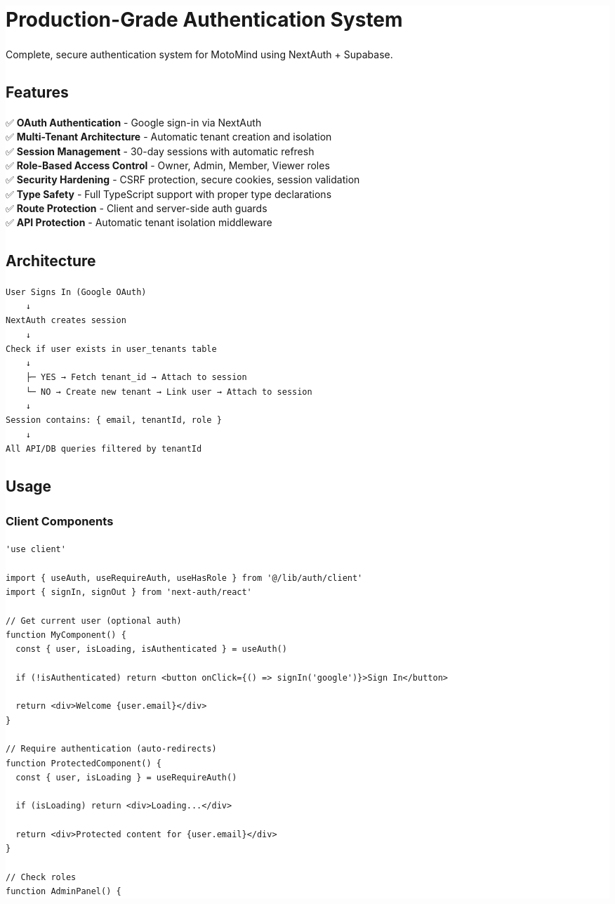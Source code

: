 # Production-Grade Authentication System

Complete, secure authentication system for MotoMind using NextAuth + Supabase.

## Features

✅ **OAuth Authentication** - Google sign-in via NextAuth  
✅ **Multi-Tenant Architecture** - Automatic tenant creation and isolation  
✅ **Session Management** - 30-day sessions with automatic refresh  
✅ **Role-Based Access Control** - Owner, Admin, Member, Viewer roles  
✅ **Security Hardening** - CSRF protection, secure cookies, session validation  
✅ **Type Safety** - Full TypeScript support with proper type declarations  
✅ **Route Protection** - Client and server-side auth guards  
✅ **API Protection** - Automatic tenant isolation middleware  

## Architecture

```
User Signs In (Google OAuth)
    ↓
NextAuth creates session
    ↓
Check if user exists in user_tenants table
    ↓
    ├─ YES → Fetch tenant_id → Attach to session
    └─ NO → Create new tenant → Link user → Attach to session
    ↓
Session contains: { email, tenantId, role }
    ↓
All API/DB queries filtered by tenantId
```

## Usage

### Client Components

```tsx
'use client'

import { useAuth, useRequireAuth, useHasRole } from '@/lib/auth/client'
import { signIn, signOut } from 'next-auth/react'

// Get current user (optional auth)
function MyComponent() {
  const { user, isLoading, isAuthenticated } = useAuth()
  
  if (!isAuthenticated) return <button onClick={() => signIn('google')}>Sign In</button>
  
  return <div>Welcome {user.email}</div>
}

// Require authentication (auto-redirects)
function ProtectedComponent() {
  const { user, isLoading } = useRequireAuth()
  
  if (isLoading) return <div>Loading...</div>
  
  return <div>Protected content for {user.email}</div>
}

// Check roles
function AdminPanel() {
```